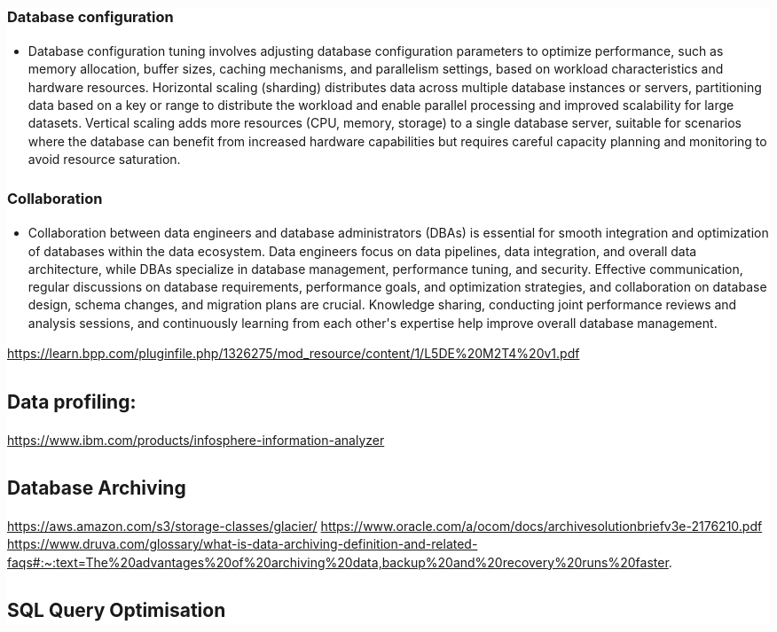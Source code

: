 ### Database configuration
- Database configuration tuning involves adjusting database configuration parameters to optimize performance, such as memory allocation, buffer sizes, caching mechanisms, and parallelism settings, based on workload characteristics and hardware resources. Horizontal scaling (sharding) distributes data across multiple database instances or servers, partitioning data based on a key or range to distribute the workload and enable parallel processing and improved scalability for large datasets. Vertical scaling adds more resources (CPU, memory, storage) to a single database server, suitable for scenarios where the database can benefit from increased hardware capabilities but requires careful capacity planning and monitoring to avoid resource saturation.
### Collaboration
- Collaboration between data engineers and database administrators (DBAs) is essential for smooth integration and optimization of databases within the data ecosystem. Data engineers focus on data pipelines, data integration, and overall data architecture, while DBAs specialize in database management, performance tuning, and security. Effective communication, regular discussions on database requirements, performance goals, and optimization strategies, and collaboration on database design, schema changes, and migration plans are crucial. Knowledge sharing, conducting joint performance reviews and analysis sessions, and continuously learning from each other's expertise help improve overall database management.

https://learn.bpp.com/pluginfile.php/1326275/mod_resource/content/1/L5DE%20M2T4%20v1.pdf

## Data profiling:
https://www.ibm.com/products/infosphere-information-analyzer

## Database Archiving

https://aws.amazon.com/s3/storage-classes/glacier/
https://www.oracle.com/a/ocom/docs/archivesolutionbriefv3e-2176210.pdf
https://www.druva.com/glossary/what-is-data-archiving-definition-and-related-faqs#:~:text=The%20advantages%20of%20archiving%20data,backup%20and%20recovery%20runs%20faster.

## SQL Query Optimisation


